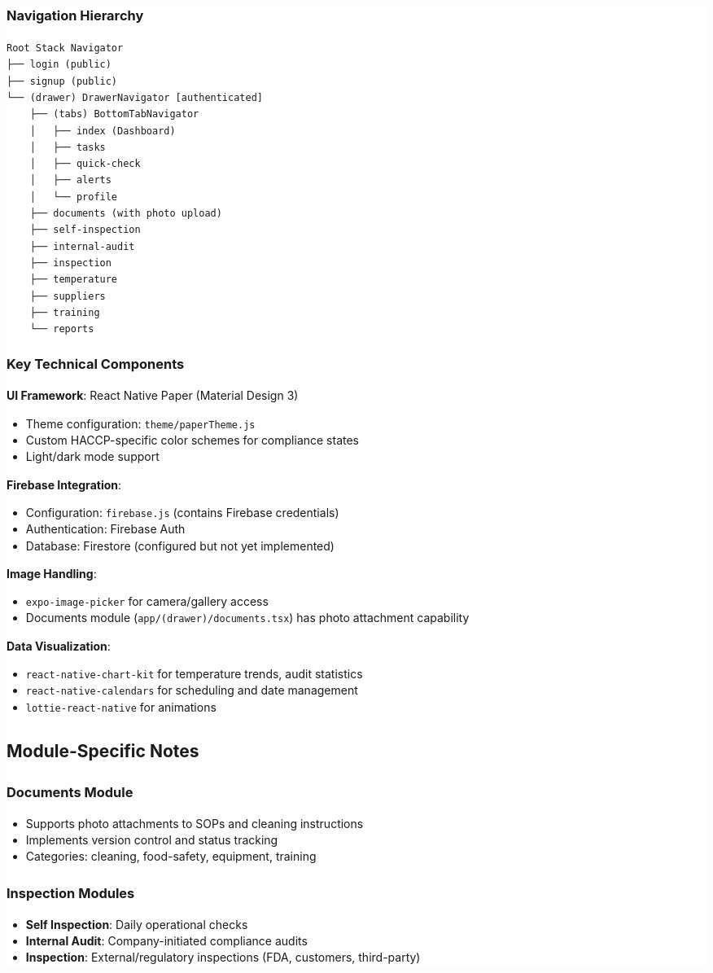 ### Navigation Hierarchy
```
Root Stack Navigator
├── login (public)
├── signup (public)
└── (drawer) DrawerNavigator [authenticated]
    ├── (tabs) BottomTabNavigator
    │   ├── index (Dashboard)
    │   ├── tasks
    │   ├── quick-check
    │   ├── alerts
    │   └── profile
    ├── documents (with photo upload)
    ├── self-inspection
    ├── internal-audit
    ├── inspection
    ├── temperature
    ├── suppliers
    ├── training
    └── reports
```

### Key Technical Components

**UI Framework**: React Native Paper (Material Design 3)
- Theme configuration: `theme/paperTheme.js`
- Custom HACCP-specific color schemes for compliance states
- Light/dark mode support

**Firebase Integration**:
- Configuration: `firebase.js` (contains Firebase credentials)
- Authentication: Firebase Auth
- Database: Firestore (configured but not yet implemented)

**Image Handling**:
- `expo-image-picker` for camera/gallery access
- Documents module (`app/(drawer)/documents.tsx`) has photo attachment capability

**Data Visualization**:
- `react-native-chart-kit` for temperature trends, audit statistics
- `react-native-calendars` for scheduling and date management
- `lottie-react-native` for animations

## Module-Specific Notes

### Documents Module
- Supports photo attachments to SOPs and cleaning instructions
- Implements version control and status tracking
- Categories: cleaning, food-safety, equipment, training

### Inspection Modules
- **Self Inspection**: Daily operational checks
- **Internal Audit**: Company-initiated compliance audits  
- **Inspection**: External/regulatory inspections (FDA, customers, third-party)

